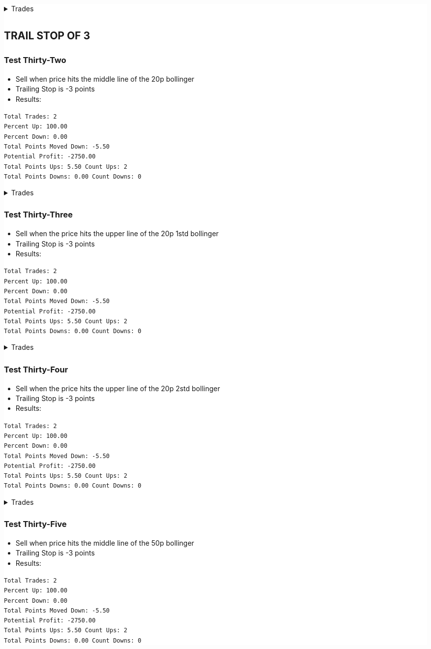 <details><summary>Trades</summary></details>

## TRAIL STOP OF 3

### Test Thirty-Two
* Sell when price hits the middle line of the 20p bollinger
* Trailing Stop is -3 points
* Results:
```
Total Trades: 2
Percent Up: 100.00
Percent Down: 0.00
Total Points Moved Down: -5.50
Potential Profit: -2750.00
Total Points Ups: 5.50 Count Ups: 2
Total Points Downs: 0.00 Count Downs: 0
```

<details><summary>Trades</summary></details>

### Test Thirty-Three
* Sell when the price hits the upper line of the 20p 1std bollinger
* Trailing Stop is -3 points
* Results:
```
Total Trades: 2
Percent Up: 100.00
Percent Down: 0.00
Total Points Moved Down: -5.50
Potential Profit: -2750.00
Total Points Ups: 5.50 Count Ups: 2
Total Points Downs: 0.00 Count Downs: 0
```

<details><summary>Trades</summary></details>

### Test Thirty-Four
* Sell when the price hits the upper line of the 20p 2std bollinger
* Trailing Stop is -3 points
* Results:
```
Total Trades: 2
Percent Up: 100.00
Percent Down: 0.00
Total Points Moved Down: -5.50
Potential Profit: -2750.00
Total Points Ups: 5.50 Count Ups: 2
Total Points Downs: 0.00 Count Downs: 0
```

<details><summary>Trades</summary></details>

### Test Thirty-Five
* Sell when price hits the middle line of the 50p bollinger
* Trailing Stop is -3 points
* Results:
```
Total Trades: 2
Percent Up: 100.00
Percent Down: 0.00
Total Points Moved Down: -5.50
Potential Profit: -2750.00
Total Points Ups: 5.50 Count Ups: 2
Total Points Downs: 0.00 Count Downs: 0
```